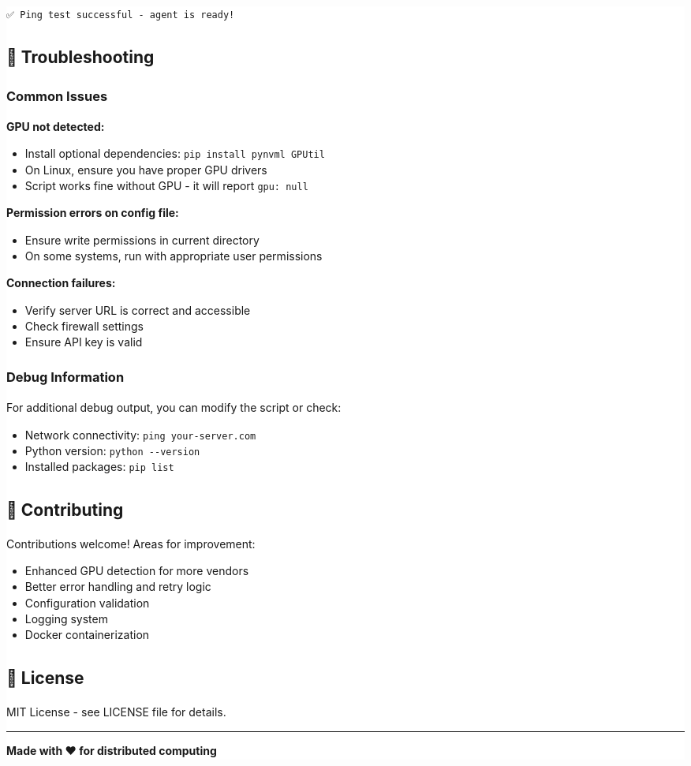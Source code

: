 ```
✅ Ping test successful - agent is ready!
```

## 🐛 Troubleshooting

### Common Issues

**GPU not detected:**
- Install optional dependencies: `pip install pynvml GPUtil`
- On Linux, ensure you have proper GPU drivers
- Script works fine without GPU - it will report `gpu: null`

**Permission errors on config file:**
- Ensure write permissions in current directory
- On some systems, run with appropriate user permissions

**Connection failures:**
- Verify server URL is correct and accessible
- Check firewall settings
- Ensure API key is valid

### Debug Information

For additional debug output, you can modify the script or check:
- Network connectivity: `ping your-server.com`
- Python version: `python --version`
- Installed packages: `pip list`

## 🤝 Contributing

Contributions welcome! Areas for improvement:
- Enhanced GPU detection for more vendors
- Better error handling and retry logic
- Configuration validation
- Logging system
- Docker containerization

## 📄 License

MIT License - see LICENSE file for details.

---

**Made with ❤️ for distributed computing**